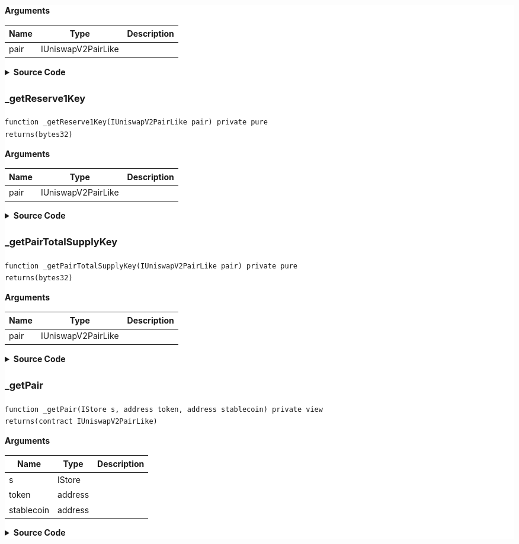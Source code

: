 **Arguments**

| Name        | Type           | Description  |
| ------------- |------------- | -----|
| pair | IUniswapV2PairLike |  | 

<details><summary><strong>Source Code</strong></summary></details>

### _getReserve1Key

```solidity
function _getReserve1Key(IUniswapV2PairLike pair) private pure
returns(bytes32)
```

**Arguments**

| Name        | Type           | Description  |
| ------------- |------------- | -----|
| pair | IUniswapV2PairLike |  | 

<details><summary><strong>Source Code</strong></summary></details>

### _getPairTotalSupplyKey

```solidity
function _getPairTotalSupplyKey(IUniswapV2PairLike pair) private pure
returns(bytes32)
```

**Arguments**

| Name        | Type           | Description  |
| ------------- |------------- | -----|
| pair | IUniswapV2PairLike |  | 

<details><summary><strong>Source Code</strong></summary></details>

### _getPair

```solidity
function _getPair(IStore s, address token, address stablecoin) private view
returns(contract IUniswapV2PairLike)
```

**Arguments**

| Name        | Type           | Description  |
| ------------- |------------- | -----|
| s | IStore |  | 
| token | address |  | 
| stablecoin | address |  | 

<details><summary><strong>Source Code</strong></summary></details>

